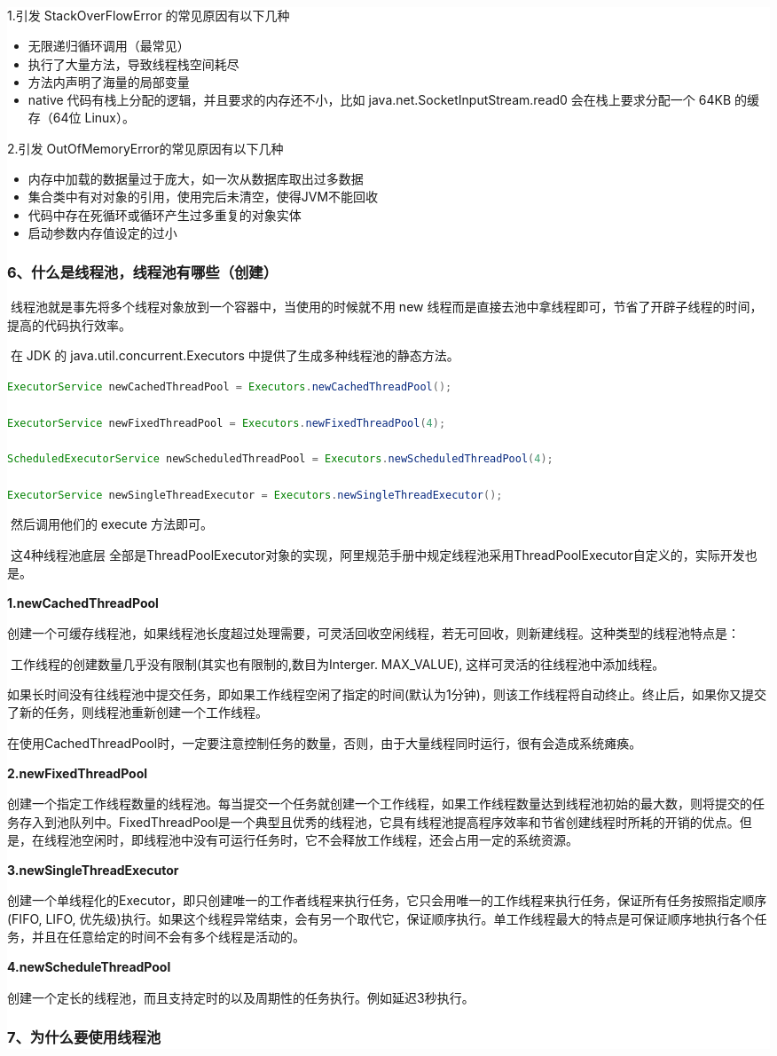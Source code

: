 1.引发 StackOverFlowError 的常见原因有以下几种

- 无限递归循环调用（最常见）
- 执行了大量方法，导致线程栈空间耗尽
- 方法内声明了海量的局部变量
- native 代码有栈上分配的逻辑，并且要求的内存还不小，比如 java.net.SocketInputStream.read0 会在栈上要求分配一个 64KB 的缓存（64位 Linux）。

2.引发 OutOfMemoryError的常见原因有以下几种

- 内存中加载的数据量过于庞大，如一次从数据库取出过多数据
- 集合类中有对对象的引用，使用完后未清空，使得JVM不能回收
- 代码中存在死循环或循环产生过多重复的对象实体
- 启动参数内存值设定的过小

### **6、什么是线程池，线程池有哪些（创建）**

​		线程池就是事先将多个线程对象放到一个容器中，当使用的时候就不用 new 线程而是直接去池中拿线程即可，节省了开辟子线程的时间，提高的代码执行效率。

​		在 JDK 的 java.util.concurrent.Executors 中提供了生成多种线程池的静态方法。

```java
ExecutorService newCachedThreadPool = Executors.newCachedThreadPool();

ExecutorService newFixedThreadPool = Executors.newFixedThreadPool(4);

ScheduledExecutorService newScheduledThreadPool = Executors.newScheduledThreadPool(4);

ExecutorService newSingleThreadExecutor = Executors.newSingleThreadExecutor();
```

​		然后调用他们的 execute 方法即可。

​		这4种线程池底层 全部是ThreadPoolExecutor对象的实现，阿里规范手册中规定线程池采用ThreadPoolExecutor自定义的，实际开发也是。

**1.newCachedThreadPool**

​		创建一个可缓存线程池，如果线程池长度超过处理需要，可灵活回收空闲线程，若无可回收，则新建线程。这种类型的线程池特点是：

​		工作线程的创建数量几乎没有限制(其实也有限制的,数目为Interger. MAX_VALUE), 这样可灵活的往线程池中添加线程。

​		如果长时间没有往线程池中提交任务，即如果工作线程空闲了指定的时间(默认为1分钟)，则该工作线程将自动终止。终止后，如果你又提交了新的任务，则线程池重新创建一个工作线程。

​		在使用CachedThreadPool时，一定要注意控制任务的数量，否则，由于大量线程同时运行，很有会造成系统瘫痪。

**2.newFixedThreadPool**

​		创建一个指定工作线程数量的线程池。每当提交一个任务就创建一个工作线程，如果工作线程数量达到线程池初始的最大数，则将提交的任务存入到池队列中。FixedThreadPool是一个典型且优秀的线程池，它具有线程池提高程序效率和节省创建线程时所耗的开销的优点。但是，在线程池空闲时，即线程池中没有可运行任务时，它不会释放工作线程，还会占用一定的系统资源。

**3.newSingleThreadExecutor**

​		创建一个单线程化的Executor，即只创建唯一的工作者线程来执行任务，它只会用唯一的工作线程来执行任务，保证所有任务按照指定顺序(FIFO, LIFO, 优先级)执行。如果这个线程异常结束，会有另一个取代它，保证顺序执行。单工作线程最大的特点是可保证顺序地执行各个任务，并且在任意给定的时间不会有多个线程是活动的。

**4.newScheduleThreadPool**

​		创建一个定长的线程池，而且支持定时的以及周期性的任务执行。例如延迟3秒执行。


### **7、为什么要使用线程池** 
